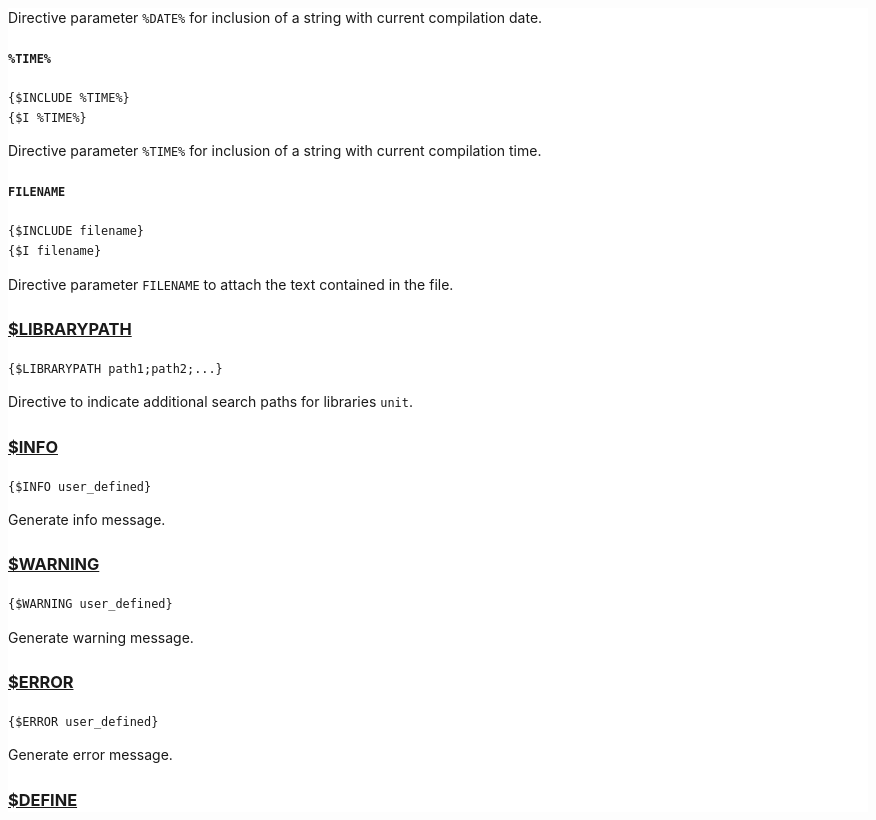 Directive parameter `%DATE%` for inclusion of a string with current compilation date.

#### `%TIME%`

```delphi
{$INCLUDE %TIME%}
{$I %TIME%}
```

Directive parameter `%TIME%` for inclusion of a string with current compilation time.

#### `FILENAME`

```delphi
{$INCLUDE filename}
{$I filename}
```

Directive parameter `FILENAME` to attach the text contained in the file.

### [$LIBRARYPATH](https://www.freepascal.org/docs-html/prog/progsu99.html)

```delphi
{$LIBRARYPATH path1;path2;...}
```

Directive to indicate additional search paths for libraries `unit`.

### [$INFO](https://www.freepascal.org/docs-html/prog/progsu35.html#x42-410001.2.35)

```delphi
{$INFO user_defined}
```

Generate info message.

### [$WARNING](https://www.freepascal.org/docs-html/prog/progsu81.html#x88-870001.2.81)

```delphi
{$WARNING user_defined}
```

Generate warning message.

### [$ERROR](https://www.freepascal.org/docs-html/prog/progsu17.html#x24-230001.2.17)

```delphi
{$ERROR user_defined}
```

Generate error message.

### [$DEFINE](https://www.freepascal.org/docs-html/prog/progsu11.html#x18-170001.2.11)
